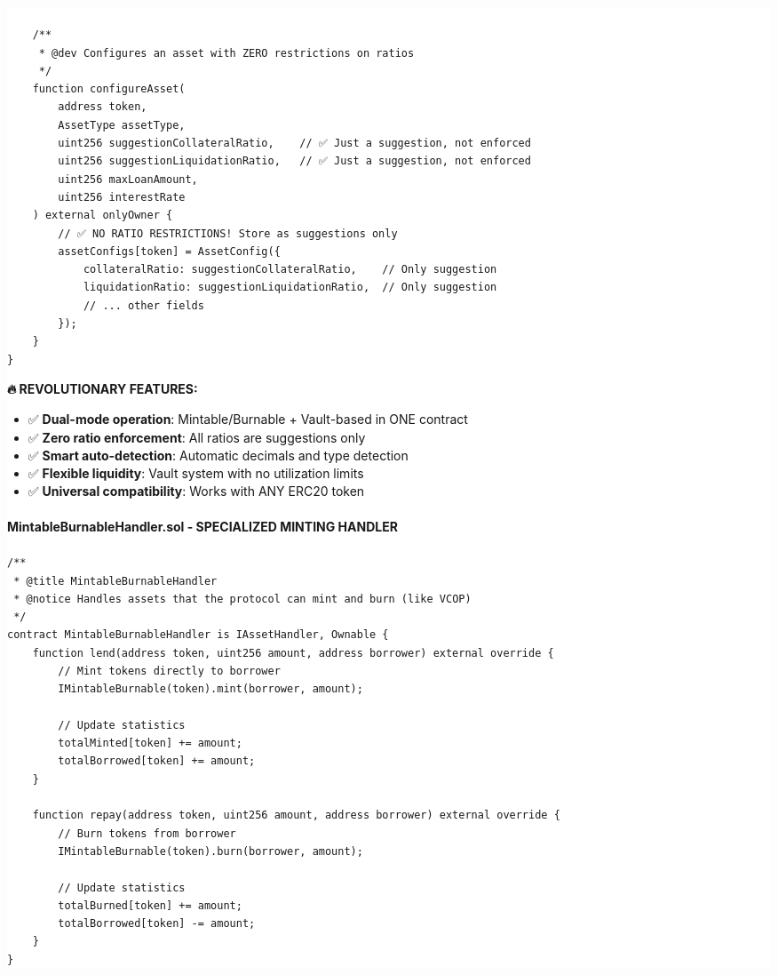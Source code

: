 ```solidity
    
    /**
     * @dev Configures an asset with ZERO restrictions on ratios
     */
    function configureAsset(
        address token,
        AssetType assetType,
        uint256 suggestionCollateralRatio,    // ✅ Just a suggestion, not enforced
        uint256 suggestionLiquidationRatio,   // ✅ Just a suggestion, not enforced
        uint256 maxLoanAmount,
        uint256 interestRate
    ) external onlyOwner {
        // ✅ NO RATIO RESTRICTIONS! Store as suggestions only
        assetConfigs[token] = AssetConfig({
            collateralRatio: suggestionCollateralRatio,    // Only suggestion
            liquidationRatio: suggestionLiquidationRatio,  // Only suggestion
            // ... other fields
        });
    }
}
```

**🔥 REVOLUTIONARY FEATURES:**
- ✅ **Dual-mode operation**: Mintable/Burnable + Vault-based in ONE contract
- ✅ **Zero ratio enforcement**: All ratios are suggestions only
- ✅ **Smart auto-detection**: Automatic decimals and type detection
- ✅ **Flexible liquidity**: Vault system with no utilization limits
- ✅ **Universal compatibility**: Works with ANY ERC20 token

#### **MintableBurnableHandler.sol** - SPECIALIZED MINTING HANDLER
```solidity
/**
 * @title MintableBurnableHandler
 * @notice Handles assets that the protocol can mint and burn (like VCOP)
 */
contract MintableBurnableHandler is IAssetHandler, Ownable {
    function lend(address token, uint256 amount, address borrower) external override {
        // Mint tokens directly to borrower
        IMintableBurnable(token).mint(borrower, amount);
        
        // Update statistics
        totalMinted[token] += amount;
        totalBorrowed[token] += amount;
    }
    
    function repay(address token, uint256 amount, address borrower) external override {
        // Burn tokens from borrower
        IMintableBurnable(token).burn(borrower, amount);
        
        // Update statistics
        totalBurned[token] += amount;
        totalBorrowed[token] -= amount;
    }
}
```
